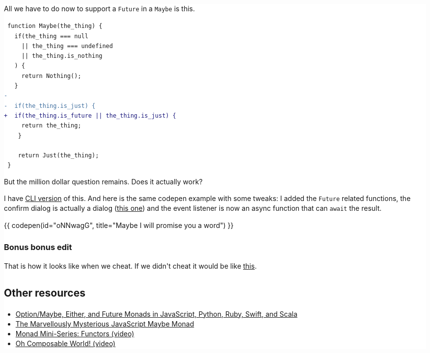 All we have to do now to support a `Future` in a `Maybe` is this.

```diff
 function Maybe(the_thing) {
   if(the_thing === null 
     || the_thing === undefined 
     || the_thing.is_nothing
   ) {
     return Nothing();
   }
-
-  if(the_thing.is_just) {
+  if(the_thing.is_future || the_thing.is_just) {
     return the_thing;
    }

    return Just(the_thing);
 }
```

But the million dollar question remains. Does it actually work?

I have [CLI version](https://github.com/VonHeikemen/maybe-type-in-js) of this. And here is the same codepen example with some tweaks: I added the `Future` related functions, the confirm dialog is actually a dialog ([this one](https://github.hubspot.com/vex/)) and the event listener is now an async function that can `await` the result.

{{ codepen(id="oNNwagG", title="Maybe I will promise you a word") }}

### Bonus bonus edit
That is how it looks like when we cheat. If we didn't cheat it would be like [this](https://codepen.io/VonHeikemen/pen/QWWYJwZ).

## Other resources
- [Option/Maybe, Either, and Future Monads in JavaScript, Python, Ruby, Swift, and Scala](https://www.toptal.com/javascript/option-maybe-either-future-monads-js)
- [The Marvellously Mysterious JavaScript Maybe Monad](https://jrsinclair.com/articles/2016/marvellously-mysterious-javascript-maybe-monad/)
- [Monad Mini-Series: Functors (video)](https://www.youtube.com/watch?v=pgq-Pfg6ul4)
- [Oh Composable World! (video)](https://www.youtube.com/watch?v=SfWR3dKnFIo)
